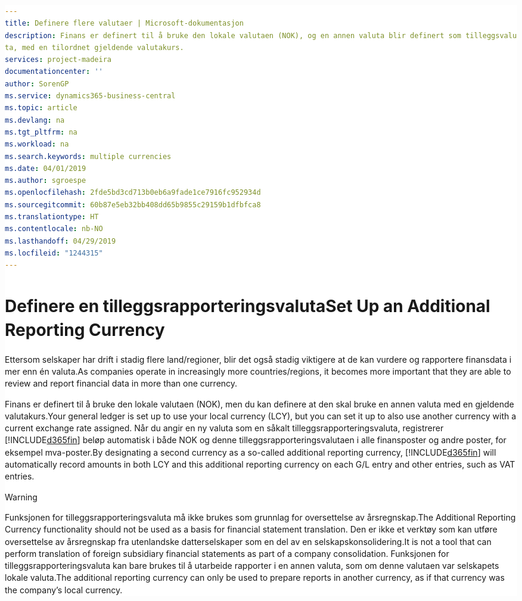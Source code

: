 ```yaml
---
title: Definere flere valutaer | Microsoft-dokumentasjon
description: Finans er definert til å bruke den lokale valutaen (NOK), og en annen valuta blir definert som tilleggsvaluta, med en tilordnet gjeldende valutakurs.
services: project-madeira
documentationcenter: ''
author: SorenGP
ms.service: dynamics365-business-central
ms.topic: article
ms.devlang: na
ms.tgt_pltfrm: na
ms.workload: na
ms.search.keywords: multiple currencies
ms.date: 04/01/2019
ms.author: sgroespe
ms.openlocfilehash: 2fde5bd3cd713b0eb6a9fade1ce7916fc952934d
ms.sourcegitcommit: 60b87e5eb32bb408dd65b9855c29159b1dfbfca8
ms.translationtype: HT
ms.contentlocale: nb-NO
ms.lasthandoff: 04/29/2019
ms.locfileid: "1244315"
---
```

# <a name="set-up-an-additional-reporting-currency"></a><span data-ttu-id="4c0f5-103">Definere en tilleggsrapporteringsvaluta</span><span class="sxs-lookup"><span data-stu-id="4c0f5-103">Set Up an Additional Reporting Currency</span></span>
<span data-ttu-id="4c0f5-104">Ettersom selskaper har drift i stadig flere land/regioner, blir det også stadig viktigere at de kan vurdere og rapportere finansdata i mer enn én valuta.</span><span class="sxs-lookup"><span data-stu-id="4c0f5-104">As companies operate in increasingly more countries/regions, it becomes more important that they are able to review and report financial data in more than one currency.</span></span>

<span data-ttu-id="4c0f5-105">Finans er definert til å bruke den lokale valutaen (NOK), men du kan definere at den skal bruke en annen valuta med en gjeldende valutakurs.</span><span class="sxs-lookup"><span data-stu-id="4c0f5-105">Your general ledger is set up to use your local currency (LCY), but you can set it up to also use another currency with a current exchange rate assigned.</span></span> <span data-ttu-id="4c0f5-106">Når du angir en ny valuta som en såkalt tilleggsrapporteringsvaluta, registrerer [!INCLUDE[d365fin](includes/d365fin_md.md)] beløp automatisk i både NOK og denne tilleggsrapporteringsvalutaen i alle finansposter og andre poster, for eksempel mva-poster.</span><span class="sxs-lookup"><span data-stu-id="4c0f5-106">By designating a second currency as a so-called additional reporting currency, [!INCLUDE[d365fin](includes/d365fin_md.md)] will automatically record amounts in both LCY and this additional reporting currency on each G/L entry and other entries, such as VAT entries.</span></span>

> [!Warning]
> <span data-ttu-id="4c0f5-107">Funksjonen for tilleggsrapporteringsvaluta må ikke brukes som grunnlag for oversettelse av årsregnskap.</span><span class="sxs-lookup"><span data-stu-id="4c0f5-107">The Additional Reporting Currency functionality should not be used as a basis for financial statement translation.</span></span> <span data-ttu-id="4c0f5-108">Den er ikke et verktøy som kan utføre oversettelse av årsregnskap fra utenlandske datterselskaper som en del av en selskapskonsolidering.</span><span class="sxs-lookup"><span data-stu-id="4c0f5-108">It is not a tool that can perform translation of foreign subsidiary financial statements as part of a company consolidation.</span></span> <span data-ttu-id="4c0f5-109">Funksjonen for tilleggsrapporteringsvaluta kan bare brukes til å utarbeide rapporter i en annen valuta, som om denne valutaen var selskapets lokale valuta.</span><span class="sxs-lookup"><span data-stu-id="4c0f5-109">The additional reporting currency can only be used to prepare reports in another currency, as if that currency was the company’s local currency.</span></span>
